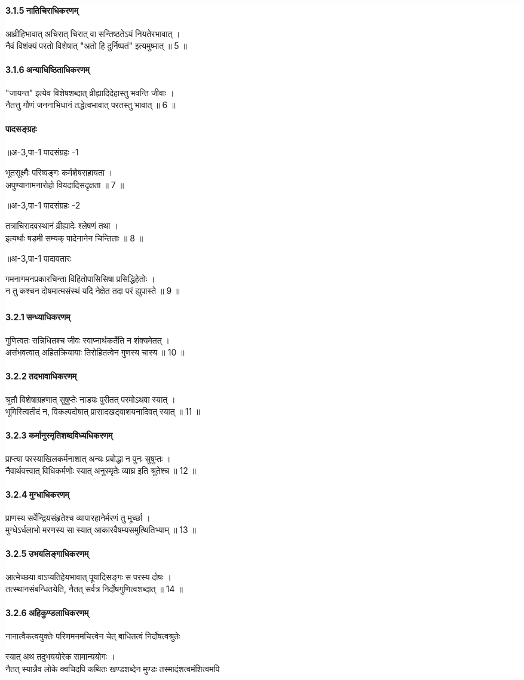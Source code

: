 #### 3.1.5 नातिचिराधिकरणम्

आव्रीहिभावात् अचिरात् चिरात् वा सन्तिष्ठतेऽयं नियतेरभावात् ।  
नैवं विशंक्यं परतो विशेषात् "अतो हि दुर्निष्पतं" इत्यमुष्मात् ॥ 5 ॥

#### 3.1.6 अन्याधिष्ठिताधिकरणम्

"जायन्त" इत्येव विशेषशब्दात् व्रीह्यादिदेहास्तु भवन्ति जीवाः ।  
नैतत्तु गौणं जननाभिधानं तद्धेत्वभावात् परतस्तु भावात् ॥ 6 ॥

#### पादसङ्ग्रहः
॥अ-3,पा-1 पादसंग्रहः -1

भूतसूक्ष्मैः परिष्वङ्गः कर्मशेषसहायता ।  
अपुण्यानामनारोहो वियदादिसदृक्षता ॥ 7 ॥

॥अ-3,पा-1 पादसंग्रहः -2

तत्राचिरादवस्थानं व्रीह्यादेः श्लेषणं तथा ।  
इत्यर्थाः षडमी सम्यक् पादेनानेन चिन्तिताः ॥ 8 ॥

॥अ-3,पा-1 पादावतारः

गमनागमनप्रकारचिन्ता विहितोपासिसिषा प्रसिद्धिहेतोः ।  
न तु कश्चन दोषमात्मसंस्थं यदि नेक्षेत तदा परं ह्युपास्ते ॥ 9 ॥

### 
#### 3.2.1 सन्ध्याधिकरणम्

गुणित्वतः सन्निधितश्च जीवः स्वाप्नार्थकर्तेति न शंक्यमेतत् ।  
असंभवत्वात् अहितक्रियायाः तिरोहितत्वेन गुणस्य चास्य ॥ 10 ॥

#### 3.2.2 तदभावाधिकरणम्

श्रुतौ विशेषाग्रहणात् सुषुप्तेः नाड्यः पुरीतत् परमोऽथवा स्यात् ।  
भूमिस्त्वितीदं न, विकल्पदोषात् प्रासादखट्वाशयनादिवत् स्यात् ॥ 11 ॥

#### 3.2.3 कर्मानुस्मृतिशब्दविध्यधिकरणम्

प्राप्त्या परस्याखिलकर्मनाशात् अन्यः प्रबोद्धा न पुनः सुषुप्तः ।  
नैवार्थवत्त्वात् विधिकर्मणोः स्यात् अनुस्मृतेः व्याघ्र इति श्रुतेश्च ॥ 12 ॥

#### 3.2.4 मुग्धाधिकरणम्

प्राणस्य सर्वेन्द्रियसंहृतेश्च व्यापारहानेर्मरणं तु मूर्च्छा ।  
मुग्धेऽर्धलाभो मरणस्य सा स्यात् आकारवैषम्यसमुत्थितिभ्याम् ॥ 13 ॥

#### 3.2.5 उभयलिङ्गाधिकरणम्

आत्मेच्छया वाऽप्यतिहेयभावात् पूयादिसङ्गः स परस्य दोषः ।  
तत्स्थानसंबन्धितयेति, नैतत् सर्वत्र निर्दोषगुणित्वशब्दात् ॥ 14 ॥

#### 3.2.6 अहिकुण्डलाधिकरणम्

नानात्वैकत्वयुक्तेः परिणमनमचित्त्वेन चेत् बाधितत्वं निर्दोषत्वश्रुतेः

स्यात् अथ तदुभययोरेक सामान्ययोगः ।  
नैतत् स्यान्नैव लोके क्वचिदपि कथितः खण्डशब्देन मुण्डः तस्मादंशत्वमंशित्वमपि
